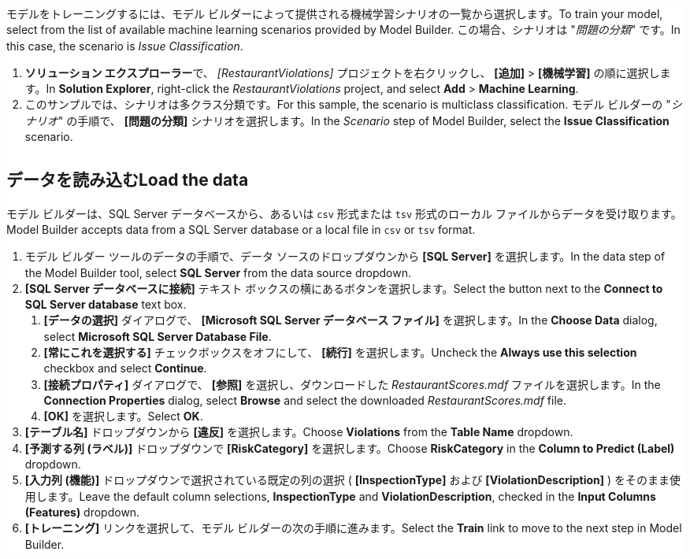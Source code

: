 <span data-ttu-id="4b991-151">モデルをトレーニングするには、モデル ビルダーによって提供される機械学習シナリオの一覧から選択します。</span><span class="sxs-lookup"><span data-stu-id="4b991-151">To train your model, select from the list of available machine learning scenarios provided by Model Builder.</span></span> <span data-ttu-id="4b991-152">この場合、シナリオは "*問題の分類*" です。</span><span class="sxs-lookup"><span data-stu-id="4b991-152">In this case, the scenario is *Issue Classification*.</span></span>

1. <span data-ttu-id="4b991-153">**ソリューション エクスプローラー**で、 *[RestaurantViolations]* プロジェクトを右クリックし、 **[追加]**  >  **[機械学習]** の順に選択します。</span><span class="sxs-lookup"><span data-stu-id="4b991-153">In **Solution Explorer**, right-click the *RestaurantViolations* project, and select **Add** > **Machine Learning**.</span></span>
1. <span data-ttu-id="4b991-154">このサンプルでは、シナリオは多クラス分類です。</span><span class="sxs-lookup"><span data-stu-id="4b991-154">For this sample, the scenario is multiclass classification.</span></span> <span data-ttu-id="4b991-155">モデル ビルダーの "*シナリオ*" の手順で、 **[問題の分類]** シナリオを選択します。</span><span class="sxs-lookup"><span data-stu-id="4b991-155">In the *Scenario* step of Model Builder, select the **Issue Classification** scenario.</span></span>

## <a name="load-the-data"></a><span data-ttu-id="4b991-156">データを読み込む</span><span class="sxs-lookup"><span data-stu-id="4b991-156">Load the data</span></span>

<span data-ttu-id="4b991-157">モデル ビルダーは、SQL Server データベースから、あるいは `csv` 形式または `tsv` 形式のローカル ファイルからデータを受け取ります。</span><span class="sxs-lookup"><span data-stu-id="4b991-157">Model Builder accepts data from a SQL Server database or a local file in `csv` or `tsv` format.</span></span>

1. <span data-ttu-id="4b991-158">モデル ビルダー ツールのデータの手順で、データ ソースのドロップダウンから **[SQL Server]** を選択します。</span><span class="sxs-lookup"><span data-stu-id="4b991-158">In the data step of the Model Builder tool, select **SQL Server** from the data source dropdown.</span></span>
1. <span data-ttu-id="4b991-159">**[SQL Server データベースに接続]** テキスト ボックスの横にあるボタンを選択します。</span><span class="sxs-lookup"><span data-stu-id="4b991-159">Select the button next to the **Connect to SQL Server database** text box.</span></span>
    1. <span data-ttu-id="4b991-160">**[データの選択]** ダイアログで、 **[Microsoft SQL Server データベース ファイル]** を選択します。</span><span class="sxs-lookup"><span data-stu-id="4b991-160">In the **Choose Data** dialog, select **Microsoft SQL Server Database File**.</span></span>
    1. <span data-ttu-id="4b991-161">**[常にこれを選択する]** チェックボックスをオフにして、 **[続行]** を選択します。</span><span class="sxs-lookup"><span data-stu-id="4b991-161">Uncheck the **Always use this selection** checkbox and select **Continue**.</span></span>
    1. <span data-ttu-id="4b991-162">**[接続プロパティ]** ダイアログで、 **[参照]** を選択し、ダウンロードした *RestaurantScores.mdf* ファイルを選択します。</span><span class="sxs-lookup"><span data-stu-id="4b991-162">In the **Connection Properties** dialog, select **Browse** and select the downloaded *RestaurantScores.mdf* file.</span></span>
    1. <span data-ttu-id="4b991-163">**[OK]** を選択します。</span><span class="sxs-lookup"><span data-stu-id="4b991-163">Select **OK**.</span></span>
1. <span data-ttu-id="4b991-164">**[テーブル名]** ドロップダウンから **[違反]** を選択します。</span><span class="sxs-lookup"><span data-stu-id="4b991-164">Choose **Violations** from the **Table Name** dropdown.</span></span>
1. <span data-ttu-id="4b991-165">**[予測する列 (ラベル)]** ドロップダウンで **[RiskCategory]** を選択します。</span><span class="sxs-lookup"><span data-stu-id="4b991-165">Choose **RiskCategory** in the **Column to Predict (Label)** dropdown.</span></span>
1. <span data-ttu-id="4b991-166">**[入力列 (機能)]** ドロップダウンで選択されている既定の列の選択 ( **[InspectionType]** および **[ViolationDescription]** ) をそのまま使用します。</span><span class="sxs-lookup"><span data-stu-id="4b991-166">Leave the default column selections, **InspectionType** and **ViolationDescription**, checked in the **Input Columns (Features)** dropdown.</span></span>
1. <span data-ttu-id="4b991-167">**[トレーニング]** リンクを選択して、モデル ビルダーの次の手順に進みます。</span><span class="sxs-lookup"><span data-stu-id="4b991-167">Select the **Train** link to move to the next step in Model Builder.</span></span>
